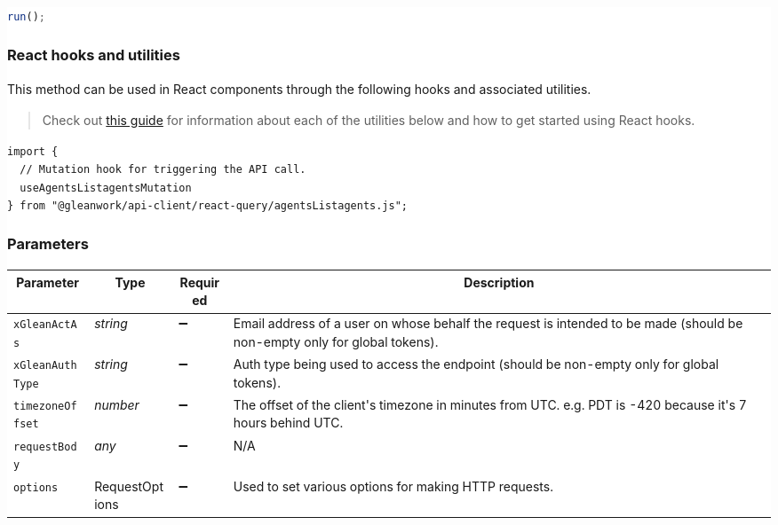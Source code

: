 ```typescript
run();
```

### React hooks and utilities

This method can be used in React components through the following hooks and
associated utilities.

> Check out [this guide][hook-guide] for information about each of the utilities
> below and how to get started using React hooks.

[hook-guide]: ../../../REACT_QUERY.md

```tsx
import {
  // Mutation hook for triggering the API call.
  useAgentsListagentsMutation
} from "@gleanwork/api-client/react-query/agentsListagents.js";
```

### Parameters

| Parameter                                                                                                                                                                      | Type                                                                                                                                                                           | Required                                                                                                                                                                       | Description                                                                                                                                                                    |
| ------------------------------------------------------------------------------------------------------------------------------------------------------------------------------ | ------------------------------------------------------------------------------------------------------------------------------------------------------------------------------ | ------------------------------------------------------------------------------------------------------------------------------------------------------------------------------ | ------------------------------------------------------------------------------------------------------------------------------------------------------------------------------ |
| `xGleanActAs`                                                                                                                                                                  | *string*                                                                                                                                                                       | :heavy_minus_sign:                                                                                                                                                             | Email address of a user on whose behalf the request is intended to be made (should be non-empty only for global tokens).                                                       |
| `xGleanAuthType`                                                                                                                                                               | *string*                                                                                                                                                                       | :heavy_minus_sign:                                                                                                                                                             | Auth type being used to access the endpoint (should be non-empty only for global tokens).                                                                                      |
| `timezoneOffset`                                                                                                                                                               | *number*                                                                                                                                                                       | :heavy_minus_sign:                                                                                                                                                             | The offset of the client's timezone in minutes from UTC. e.g. PDT is -420 because it's 7 hours behind UTC.                                                                     |
| `requestBody`                                                                                                                                                                  | *any*                                                                                                                                                                          | :heavy_minus_sign:                                                                                                                                                             | N/A                                                                                                                                                                            |
| `options`                                                                                                                                                                      | RequestOptions                                                                                                                                                                 | :heavy_minus_sign:                                                                                                                                                             | Used to set various options for making HTTP requests.                                                                                                                          |